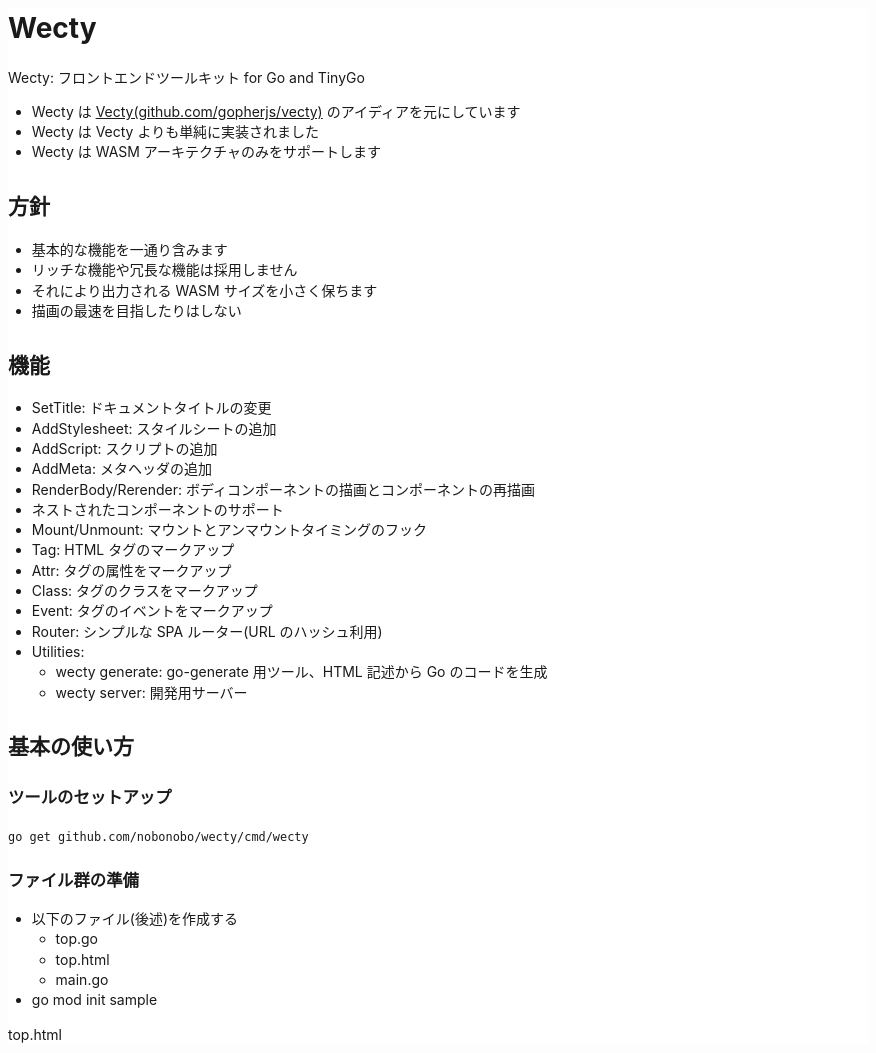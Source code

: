 # Wecty

Wecty: フロントエンドツールキット for Go and TinyGo

- Wecty は [Vecty(github.com/gopherjs/vecty)](https://github.com/gopherjs/vecty) のアイディアを元にしています
- Wecty は Vecty よりも単純に実装されました
- Wecty は WASM アーキテクチャのみをサポートします

## 方針

- 基本的な機能を一通り含みます
- リッチな機能や冗長な機能は採用しません
- それにより出力される WASM サイズを小さく保ちます
- 描画の最速を目指したりはしない

## 機能

- SetTitle: ドキュメントタイトルの変更
- AddStylesheet: スタイルシートの追加
- AddScript: スクリプトの追加
- AddMeta: メタヘッダの追加
- RenderBody/Rerender: ボディコンポーネントの描画とコンポーネントの再描画
- ネストされたコンポーネントのサポート
- Mount/Unmount: マウントとアンマウントタイミングのフック
- Tag: HTML タグのマークアップ
- Attr: タグの属性をマークアップ
- Class: タグのクラスをマークアップ
- Event: タグのイベントをマークアップ
- Router: シンプルな SPA ルーター(URL のハッシュ利用)
- Utilities:
  - wecty generate: go-generate 用ツール、HTML 記述から Go のコードを生成
  - wecty server: 開発用サーバー

## 基本の使い方

### ツールのセットアップ

```shell
go get github.com/nobonobo/wecty/cmd/wecty
```

### ファイル群の準備

- 以下のファイル(後述)を作成する
  - top.go
  - top.html
  - main.go
- go mod init sample

top.html
